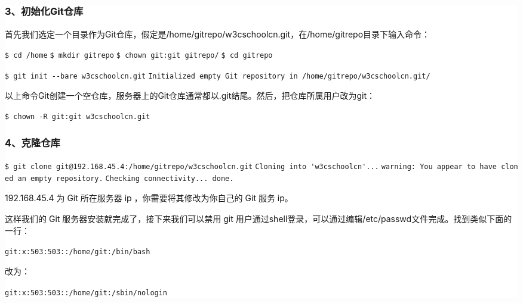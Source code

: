 ### 3、初始化Git仓库

首先我们选定一个目录作为Git仓库，假定是/home/gitrepo/w3cschoolcn.git，在/home/gitrepo目录下输入命令：

`$ cd /home`
`$ mkdir gitrepo`
`$ chown git:git gitrepo/`
`$ cd gitrepo`

`$ git init --bare w3cschoolcn.git`
`Initialized empty Git repository in /home/gitrepo/w3cschoolcn.git/` 

以上命令Git创建一个空仓库，服务器上的Git仓库通常都以.git结尾。然后，把仓库所属用户改为git：

`$ chown -R git:git w3cschoolcn.git` 

### 4、克隆仓库

`$ git clone git@192.168.45.4:/home/gitrepo/w3cschoolcn.git`
`Cloning into 'w3cschoolcn'...`
`warning: You appear to have cloned an empty repository.`
`Checking connectivity... done.` 

192.168.45.4 为 Git 所在服务器 ip ，你需要将其修改为你自己的 Git 服务 ip。

这样我们的 Git 服务器安装就完成了，接下来我们可以禁用 git 用户通过shell登录，可以通过编辑/etc/passwd文件完成。找到类似下面的一行：

`git:x:503:503::/home/git:/bin/bash` 

改为：

`git:x:503:503::/home/git:/sbin/nologin`
